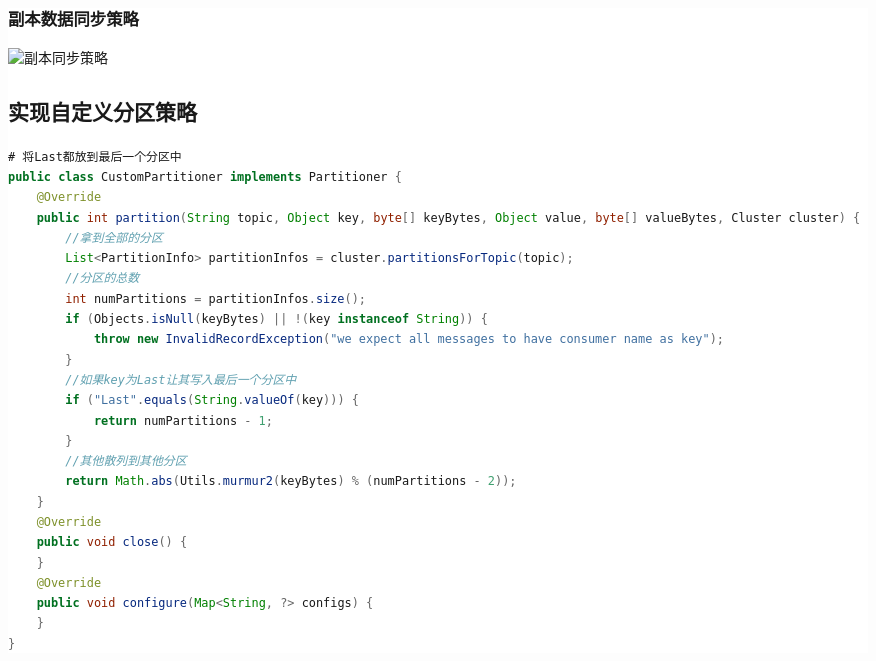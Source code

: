 ### 副本数据同步策略

![副本同步策略](../../../zookeeper/img/副本同步策略.jpg)

## 实现自定义分区策略 

```java
# 将Last都放到最后一个分区中 
public class CustomPartitioner implements Partitioner { 
    @Override 
    public int partition(String topic, Object key, byte[] keyBytes, Object value, byte[] valueBytes, Cluster cluster) { 
        //拿到全部的分区 
        List<PartitionInfo> partitionInfos = cluster.partitionsForTopic(topic); 
        //分区的总数 
        int numPartitions = partitionInfos.size(); 
        if (Objects.isNull(keyBytes) || !(key instanceof String)) { 
            throw new InvalidRecordException("we expect all messages to have consumer name as key"); 
        } 
        //如果key为Last让其写入最后一个分区中 
        if ("Last".equals(String.valueOf(key))) { 
            return numPartitions - 1; 
        } 
        //其他散列到其他分区 
        return Math.abs(Utils.murmur2(keyBytes) % (numPartitions - 2)); 
    } 
    @Override 
    public void close() { 
    } 
    @Override 
    public void configure(Map<String, ?> configs) { 
    } 
} 
```
